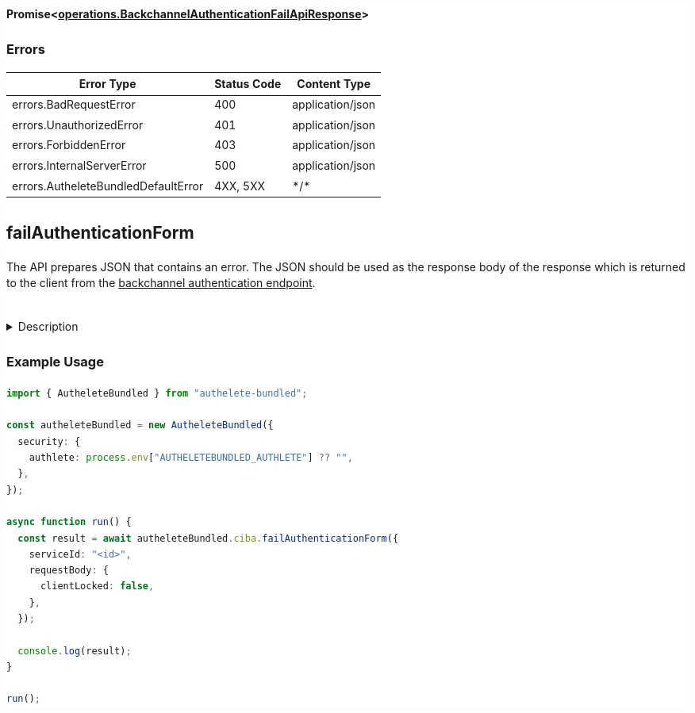 **Promise\<[operations.BackchannelAuthenticationFailApiResponse](../../models/operations/backchannelauthenticationfailapiresponse.md)\>**

### Errors

| Error Type                          | Status Code                         | Content Type                        |
| ----------------------------------- | ----------------------------------- | ----------------------------------- |
| errors.BadRequestError              | 400                                 | application/json                    |
| errors.UnauthorizedError            | 401                                 | application/json                    |
| errors.ForbiddenError               | 403                                 | application/json                    |
| errors.InternalServerError          | 500                                 | application/json                    |
| errors.AutheleteBundledDefaultError | 4XX, 5XX                            | \*/\*                               |

## failAuthenticationForm

The API prepares JSON that contains an error. The JSON should be used as the response body of the
response which is returned to the client from the [backchannel authentication endpoint](https://openid.net/specs/openid-client-initiated-backchannel-authentication-core-1_0.html#auth_backchannel_endpoint).

<br>
<details><summary>Description</summary></details>


### Example Usage


```typescript
import { AutheleteBundled } from "authelete-bundled";

const autheleteBundled = new AutheleteBundled({
  security: {
    authlete: process.env["AUTHELETEBUNDLED_AUTHLETE"] ?? "",
  },
});

async function run() {
  const result = await autheleteBundled.ciba.failAuthenticationForm({
    serviceId: "<id>",
    requestBody: {
      clientLocked: false,
    },
  });

  console.log(result);
}

run();
```
